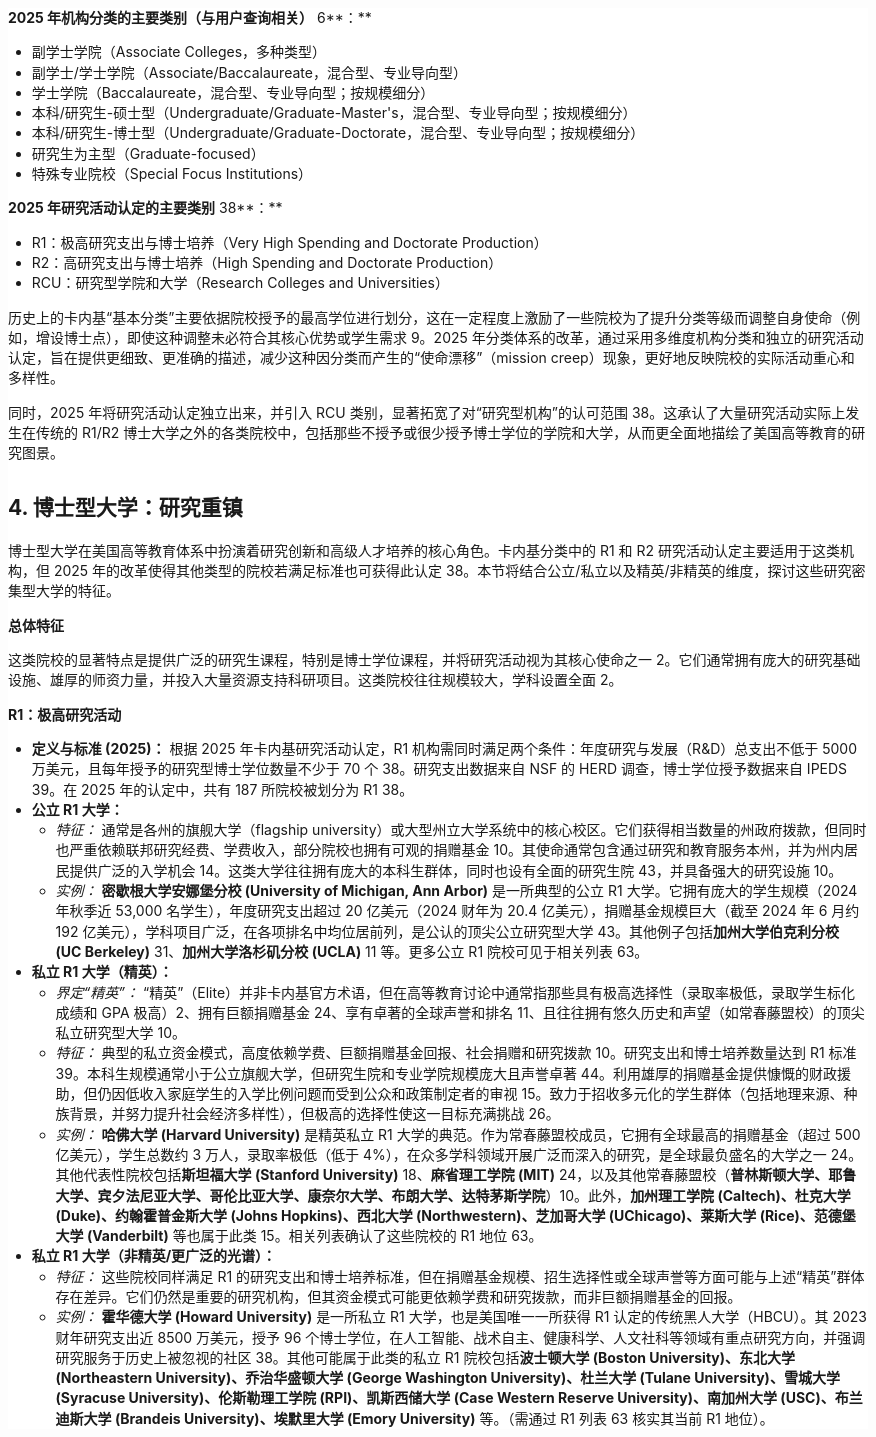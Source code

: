 **2025 年机构分类的主要类别（与用户查询相关）** 6**：**

- 副学士学院（Associate Colleges，多种类型）
- 副学士/学士学院（Associate/Baccalaureate，混合型、专业导向型）
- 学士学院（Baccalaureate，混合型、专业导向型；按规模细分）
- 本科/研究生-硕士型（Undergraduate/Graduate-Master's，混合型、专业导向型；按规模细分）
- 本科/研究生-博士型（Undergraduate/Graduate-Doctorate，混合型、专业导向型；按规模细分）
- 研究生为主型（Graduate-focused）
- 特殊专业院校（Special Focus Institutions）

**2025 年研究活动认定的主要类别** 38**：**

- R1：极高研究支出与博士培养（Very High Spending and Doctorate Production）
- R2：高研究支出与博士培养（High Spending and Doctorate Production）
- RCU：研究型学院和大学（Research Colleges and Universities）

历史上的卡内基“基本分类”主要依据院校授予的最高学位进行划分，这在一定程度上激励了一些院校为了提升分类等级而调整自身使命（例如，增设博士点），即使这种调整未必符合其核心优势或学生需求 9。2025 年分类体系的改革，通过采用多维度机构分类和独立的研究活动认定，旨在提供更细致、更准确的描述，减少这种因分类而产生的“使命漂移”（mission creep）现象，更好地反映院校的实际活动重心和多样性。

同时，2025 年将研究活动认定独立出来，并引入 RCU 类别，显著拓宽了对“研究型机构”的认可范围 38。这承认了大量研究活动实际上发生在传统的 R1/R2 博士大学之外的各类院校中，包括那些不授予或很少授予博士学位的学院和大学，从而更全面地描绘了美国高等教育的研究图景。

## 4. 博士型大学：研究重镇

博士型大学在美国高等教育体系中扮演着研究创新和高级人才培养的核心角色。卡内基分类中的 R1 和 R2 研究活动认定主要适用于这类机构，但 2025 年的改革使得其他类型的院校若满足标准也可获得此认定 38。本节将结合公立/私立以及精英/非精英的维度，探讨这些研究密集型大学的特征。

**总体特征**

这类院校的显著特点是提供广泛的研究生课程，特别是博士学位课程，并将研究活动视为其核心使命之一 2。它们通常拥有庞大的研究基础设施、雄厚的师资力量，并投入大量资源支持科研项目。这类院校往往规模较大，学科设置全面 2。

**R1：极高研究活动**

- **定义与标准 (2025)：** 根据 2025 年卡内基研究活动认定，R1 机构需同时满足两个条件：年度研究与发展（R&D）总支出不低于 5000 万美元，且每年授予的研究型博士学位数量不少于 70 个 38。研究支出数据来自 NSF 的 HERD 调查，博士学位授予数据来自 IPEDS 39。在 2025 年的认定中，共有 187 所院校被划分为 R1 38。
- **公立 R1 大学：**
    - _特征：_ 通常是各州的旗舰大学（flagship university）或大型州立大学系统中的核心校区。它们获得相当数量的州政府拨款，但同时也严重依赖联邦研究经费、学费收入，部分院校也拥有可观的捐赠基金 10。其使命通常包含通过研究和教育服务本州，并为州内居民提供广泛的入学机会 14。这类大学往往拥有庞大的本科生群体，同时也设有全面的研究生院 43，并具备强大的研究设施 10。
    - _实例：_ **密歇根大学安娜堡分校 (University of Michigan, Ann Arbor)** 是一所典型的公立 R1 大学。它拥有庞大的学生规模（2024 年秋季近 53,000 名学生），年度研究支出超过 20 亿美元（2024 财年为 20.4 亿美元），捐赠基金规模巨大（截至 2024 年 6 月约 192 亿美元），学科项目广泛，在各项排名中均位居前列，是公认的顶尖公立研究型大学 43。其他例子包括**加州大学伯克利分校 (UC Berkeley)** 31、**加州大学洛杉矶分校 (UCLA)** 11 等。更多公立 R1 院校可见于相关列表 63。
- **私立 R1 大学（精英）：**
    - _界定“精英”：_ “精英”（Elite）并非卡内基官方术语，但在高等教育讨论中通常指那些具有极高选择性（录取率极低，录取学生标化成绩和 GPA 极高）2、拥有巨额捐赠基金 24、享有卓著的全球声誉和排名 11、且往往拥有悠久历史和声望（如常春藤盟校）的顶尖私立研究型大学 10。
    - _特征：_ 典型的私立资金模式，高度依赖学费、巨额捐赠基金回报、社会捐赠和研究拨款 10。研究支出和博士培养数量达到 R1 标准 39。本科生规模通常小于公立旗舰大学，但研究生院和专业学院规模庞大且声誉卓著 44。利用雄厚的捐赠基金提供慷慨的财政援助，但仍因低收入家庭学生的入学比例问题而受到公众和政策制定者的审视 15。致力于招收多元化的学生群体（包括地理来源、种族背景，并努力提升社会经济多样性），但极高的选择性使这一目标充满挑战 26。
    - _实例：_ **哈佛大学 (Harvard University)** 是精英私立 R1 大学的典范。作为常春藤盟校成员，它拥有全球最高的捐赠基金（超过 500 亿美元），学生总数约 3 万人，录取率极低（低于 4%），在众多学科领域开展广泛而深入的研究，是全球最负盛名的大学之一 24。其他代表性院校包括**斯坦福大学 (Stanford University)** 18、**麻省理工学院 (MIT)** 24，以及其他常春藤盟校（**普林斯顿大学、耶鲁大学、宾夕法尼亚大学、哥伦比亚大学、康奈尔大学、布朗大学、达特茅斯学院**）10。此外，**加州理工学院 (Caltech)、杜克大学 (Duke)、约翰霍普金斯大学 (Johns Hopkins)、西北大学 (Northwestern)、芝加哥大学 (UChicago)、莱斯大学 (Rice)、范德堡大学 (Vanderbilt)** 等也属于此类 15。相关列表确认了这些院校的 R1 地位 63。
- **私立 R1 大学（非精英/更广泛的光谱）：**
    - _特征：_ 这些院校同样满足 R1 的研究支出和博士培养标准，但在捐赠基金规模、招生选择性或全球声誉等方面可能与上述“精英”群体存在差异。它们仍然是重要的研究机构，但其资金模式可能更依赖学费和研究拨款，而非巨额捐赠基金的回报。
    - _实例：_ **霍华德大学 (Howard University)** 是一所私立 R1 大学，也是美国唯一一所获得 R1 认定的传统黑人大学（HBCU）。其 2023 财年研究支出近 8500 万美元，授予 96 个博士学位，在人工智能、战术自主、健康科学、人文社科等领域有重点研究方向，并强调研究服务于历史上被忽视的社区 38。其他可能属于此类的私立 R1 院校包括**波士顿大学 (Boston University)、东北大学 (Northeastern University)、乔治华盛顿大学 (George Washington University)、杜兰大学 (Tulane University)、雪城大学 (Syracuse University)、伦斯勒理工学院 (RPI)、凯斯西储大学 (Case Western Reserve University)、南加州大学 (USC)、布兰迪斯大学 (Brandeis University)、埃默里大学 (Emory University)** 等。（需通过 R1 列表 63 核实其当前 R1 地位）。
